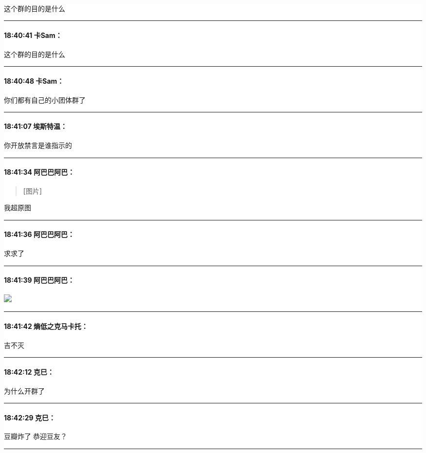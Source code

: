 这个群的目的是什么

*****

#### 18:40:41  卡Sam：

这个群的目的是什么

*****

#### 18:40:48  卡Sam：

你们都有自己的小团体群了

*****

#### 18:41:07  埃斯特温：

你开放禁言是谁指示的

*****

#### 18:41:34  阿巴巴阿巴：

<blockquote>[图片]</blockquote>
 我超原图

*****

#### 18:41:36  阿巴巴阿巴：

求求了

*****

#### 18:41:39  阿巴巴阿巴：

![](http://gchat.qpic.cn/gchatpic_new/2387781077/614391357-2319051818-E758122516A46E2C36F7A3ED70CA7F72/0?term=2")

*****

#### 18:41:42  熵低之克马卡托：

吉不灭

*****

#### 18:42:12  克巳：

为什么开群了

*****

#### 18:42:29  克巳：

豆瓣炸了 恭迎豆友？

*****
